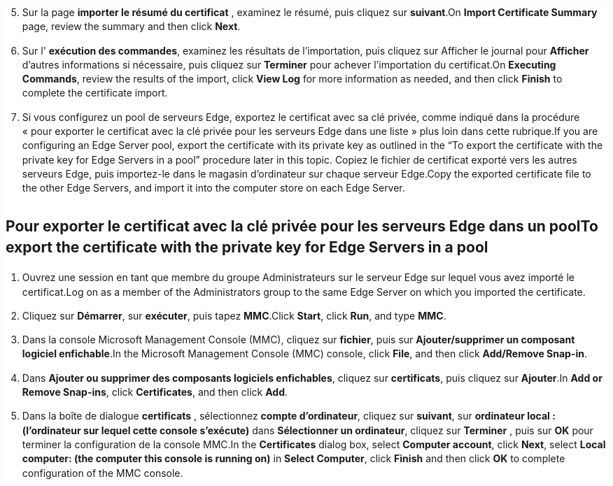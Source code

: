 5.  <span data-ttu-id="25207-181">Sur la page **importer le résumé du certificat** , examinez le résumé, puis cliquez sur **suivant**.</span><span class="sxs-lookup"><span data-stu-id="25207-181">On **Import Certificate Summary** page, review the summary and then click **Next**.</span></span>

6.  <span data-ttu-id="25207-182">Sur l' **exécution des commandes**, examinez les résultats de l’importation, puis cliquez sur Afficher le journal pour **Afficher** d’autres informations si nécessaire, puis cliquez sur **Terminer** pour achever l’importation du certificat.</span><span class="sxs-lookup"><span data-stu-id="25207-182">On **Executing Commands**, review the results of the import, click **View Log** for more information as needed, and then click **Finish** to complete the certificate import.</span></span>

7.  <span data-ttu-id="25207-183">Si vous configurez un pool de serveurs Edge, exportez le certificat avec sa clé privée, comme indiqué dans la procédure « pour exporter le certificat avec la clé privée pour les serveurs Edge dans une liste » plus loin dans cette rubrique.</span><span class="sxs-lookup"><span data-stu-id="25207-183">If you are configuring an Edge Server pool, export the certificate with its private key as outlined in the “To export the certificate with the private key for Edge Servers in a pool” procedure later in this topic.</span></span> <span data-ttu-id="25207-184">Copiez le fichier de certificat exporté vers les autres serveurs Edge, puis importez-le dans le magasin d’ordinateur sur chaque serveur Edge.</span><span class="sxs-lookup"><span data-stu-id="25207-184">Copy the exported certificate file to the other Edge Servers, and import it into the computer store on each Edge Server.</span></span>

</div>

<div>

## <a name="to-export-the-certificate-with-the-private-key-for-edge-servers-in-a-pool"></a><span data-ttu-id="25207-185">Pour exporter le certificat avec la clé privée pour les serveurs Edge dans un pool</span><span class="sxs-lookup"><span data-stu-id="25207-185">To export the certificate with the private key for Edge Servers in a pool</span></span>

1.  <span data-ttu-id="25207-186">Ouvrez une session en tant que membre du groupe Administrateurs sur le serveur Edge sur lequel vous avez importé le certificat.</span><span class="sxs-lookup"><span data-stu-id="25207-186">Log on as a member of the Administrators group to the same Edge Server on which you imported the certificate.</span></span>

2.  <span data-ttu-id="25207-187">Cliquez sur **Démarrer**, sur **exécuter**, puis tapez **MMC**.</span><span class="sxs-lookup"><span data-stu-id="25207-187">Click **Start**, click **Run**, and type **MMC**.</span></span>

3.  <span data-ttu-id="25207-188">Dans la console Microsoft Management Console (MMC), cliquez sur **fichier**, puis sur **Ajouter/supprimer un composant logiciel enfichable**.</span><span class="sxs-lookup"><span data-stu-id="25207-188">In the Microsoft Management Console (MMC) console, click **File**, and then click **Add/Remove Snap-in**.</span></span>

4.  <span data-ttu-id="25207-189">Dans **Ajouter ou supprimer des composants logiciels enfichables**, cliquez sur **certificats**, puis cliquez sur **Ajouter**.</span><span class="sxs-lookup"><span data-stu-id="25207-189">In **Add or Remove Snap-ins**, click **Certificates**, and then click **Add**.</span></span>

5.  <span data-ttu-id="25207-190">Dans la boîte de dialogue **certificats** , sélectionnez **compte d’ordinateur**, cliquez sur **suivant**, sur **ordinateur local : (l’ordinateur sur lequel cette console s’exécute)** dans **Sélectionner un ordinateur**, cliquez sur **Terminer** , puis sur **OK** pour terminer la configuration de la console MMC.</span><span class="sxs-lookup"><span data-stu-id="25207-190">In the **Certificates** dialog box, select **Computer account**, click **Next**, select **Local computer: (the computer this console is running on)** in **Select Computer**, click **Finish** and then click **OK** to complete configuration of the MMC console.</span></span>
